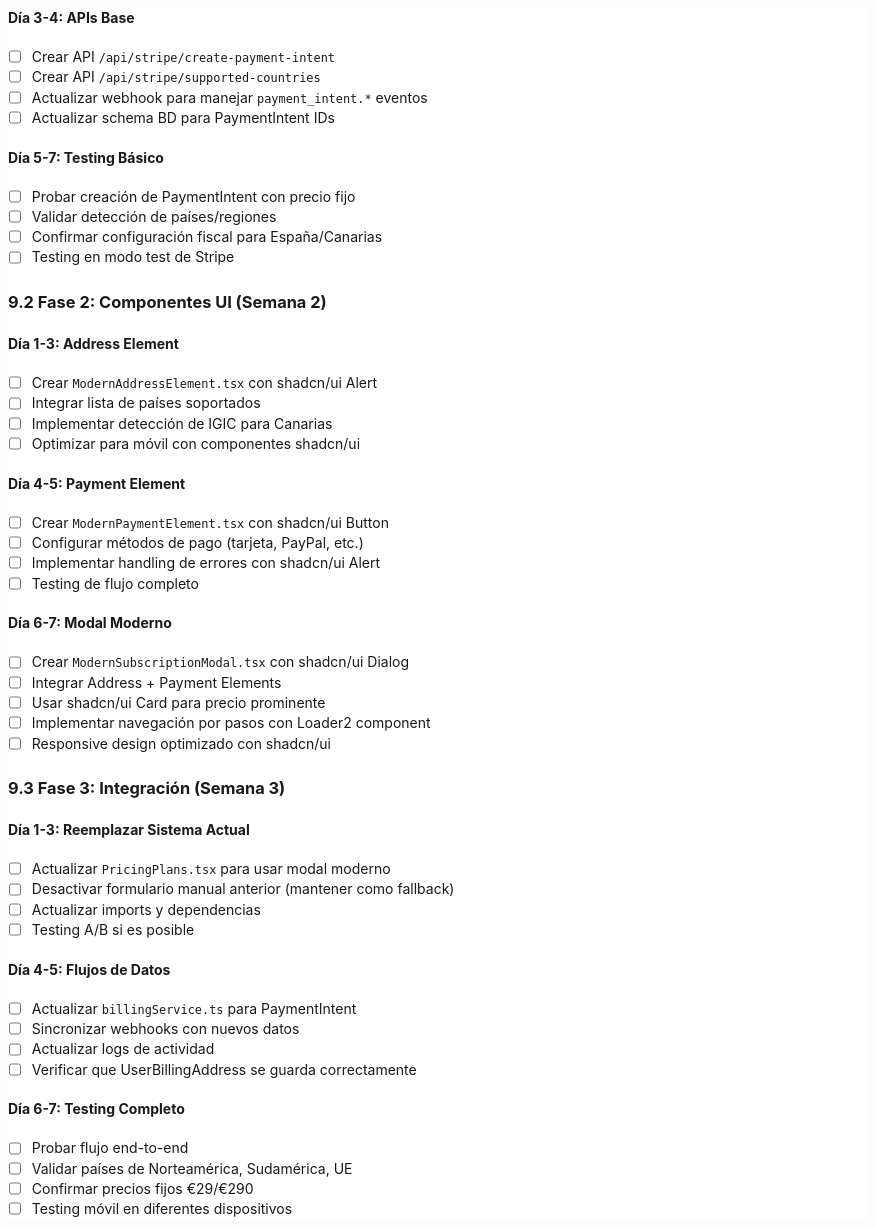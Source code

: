#### Día 3-4: APIs Base
- [ ] Crear API `/api/stripe/create-payment-intent` 
- [ ] Crear API `/api/stripe/supported-countries`
- [ ] Actualizar webhook para manejar `payment_intent.*` eventos
- [ ] Actualizar schema BD para PaymentIntent IDs

#### Día 5-7: Testing Básico
- [ ] Probar creación de PaymentIntent con precio fijo
- [ ] Validar detección de países/regiones
- [ ] Confirmar configuración fiscal para España/Canarias
- [ ] Testing en modo test de Stripe

### 9.2 Fase 2: Componentes UI (Semana 2)

#### Día 1-3: Address Element

- [ ] Crear `ModernAddressElement.tsx` con shadcn/ui Alert
- [ ] Integrar lista de países soportados
- [ ] Implementar detección de IGIC para Canarias  
- [ ] Optimizar para móvil con componentes shadcn/ui

#### Día 4-5: Payment Element  

- [ ] Crear `ModernPaymentElement.tsx` con shadcn/ui Button
- [ ] Configurar métodos de pago (tarjeta, PayPal, etc.)
- [ ] Implementar handling de errores con shadcn/ui Alert
- [ ] Testing de flujo completo

#### Día 6-7: Modal Moderno

- [ ] Crear `ModernSubscriptionModal.tsx` con shadcn/ui Dialog
- [ ] Integrar Address + Payment Elements
- [ ] Usar shadcn/ui Card para precio prominente
- [ ] Implementar navegación por pasos con Loader2 component
- [ ] Responsive design optimizado con shadcn/ui

### 9.3 Fase 3: Integración (Semana 3)

#### Día 1-3: Reemplazar Sistema Actual
- [ ] Actualizar `PricingPlans.tsx` para usar modal moderno
- [ ] Desactivar formulario manual anterior (mantener como fallback)
- [ ] Actualizar imports y dependencias
- [ ] Testing A/B si es posible

#### Día 4-5: Flujos de Datos
- [ ] Actualizar `billingService.ts` para PaymentIntent
- [ ] Sincronizar webhooks con nuevos datos
- [ ] Actualizar logs de actividad
- [ ] Verificar que UserBillingAddress se guarda correctamente

#### Día 6-7: Testing Completo
- [ ] Probar flujo end-to-end
- [ ] Validar países de Norteamérica, Sudamérica, UE
- [ ] Confirmar precios fijos €29/€290
- [ ] Testing móvil en diferentes dispositivos
